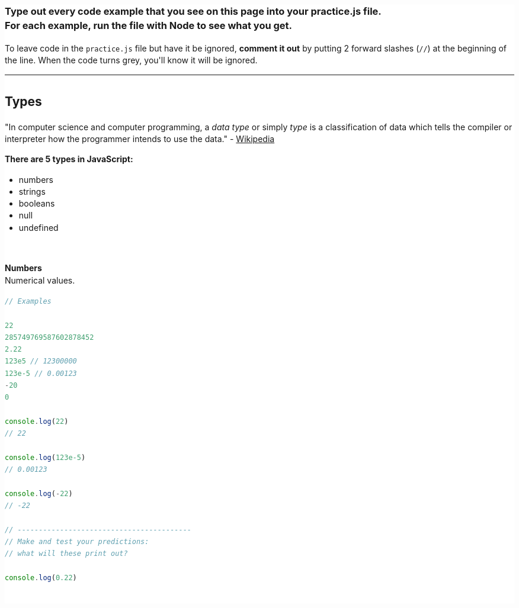 <h3 class="header small-header">Type out every code example that you see on this page into your practice.js file.<br>For each example, run the file with Node to see what you get.</h3>

To leave code in the `practice.js` file but have it be ignored, **comment it out** by putting 2 forward slashes (`//`) at the beginning of the line. When the code turns grey, you'll know it will be ignored.

----

<h2 class="header medium-header">Types</h2>

"In computer science and computer programming, a *data type* or simply *type* is a classification of data which tells the compiler or interpreter how the programmer intends to use the data." - <a href="https://en.wikipedia.org/wiki/Data_type" target="blank">Wikipedia</a>

**There are 5 types in JavaScript:**

* numbers
* strings
* booleans
* null
* undefined

<br>

**Numbers**<br>
Numerical values.

```javascript
// Examples

22
285749769587602878452
2.22
123e5 // 12300000
123e-5 // 0.00123
-20
0

console.log(22)
// 22

console.log(123e-5)
// 0.00123

console.log(-22)
// -22

// -----------------------------------------
// Make and test your predictions:
// what will these print out?

console.log(0.22)

```
<br>
